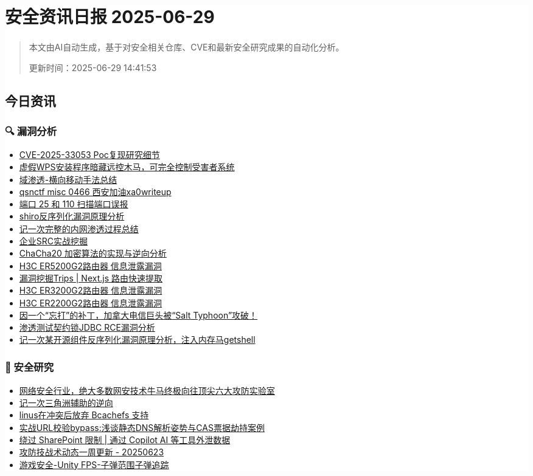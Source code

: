 
# 安全资讯日报 2025-06-29

> 本文由AI自动生成，基于对安全相关仓库、CVE和最新安全研究成果的自动化分析。
> 
> 更新时间：2025-06-29 14:41:53



## 今日资讯

### 🔍 漏洞分析

* [CVE-2025-33053 Poc复现研究细节](https://mp.weixin.qq.com/s?__biz=MjM5NDcxMDQzNA==&mid=2247489718&idx=1&sn=726cfebbf94e1c4c60e8c850fb4e3673)
* [虚假WPS安装程序暗藏远控木马，可完全控制受害者系统](https://mp.weixin.qq.com/s?__biz=MzAxMjE3ODU3MQ==&mid=2650611202&idx=1&sn=49f667f8a1ade4494c44d3ed7c90dcb6)
* [域渗透-横向移动手法总结](https://mp.weixin.qq.com/s?__biz=MzAxMjE3ODU3MQ==&mid=2650611202&idx=3&sn=32ada20438671573dce40bd409ee3bb4)
* [qsnctf misc 0466 西安加油xa0writeup](https://mp.weixin.qq.com/s?__biz=MzU2NzIzNzU4Mg==&mid=2247490741&idx=1&sn=f5262f2f96802b0badb7e1efdb074c30)
* [端口 25 和 110 扫描端口误报](https://mp.weixin.qq.com/s?__biz=Mzk0MTI4NTIzNQ==&mid=2247494027&idx=1&sn=a971913c597078139dcbf1dbd9f88b41)
* [shiro反序列化漏洞原理分析](https://mp.weixin.qq.com/s?__biz=MzU2NDY2OTU4Nw==&mid=2247521429&idx=1&sn=dd050c73cd8db8d9b702b190136ec88a)
* [记一次完整的内网渗透过程总结](https://mp.weixin.qq.com/s?__biz=MzkxNzY5MTg1Ng==&mid=2247489704&idx=1&sn=1914a58923d33d513f682205b6d52c78)
* [企业SRC实战挖掘](https://mp.weixin.qq.com/s?__biz=MzkxNzY5MTg1Ng==&mid=2247489704&idx=2&sn=3ea6dccf1290e37dbd46bca234f021a5)
* [ChaCha20 加密算法的实现与逆向分析](https://mp.weixin.qq.com/s?__biz=Mzk0Mzc1MTI2Nw==&mid=2247492217&idx=1&sn=37e9b847f335842be57e5b3afb0b1e45)
* [H3C ER5200G2路由器 信息泄露漏洞](https://mp.weixin.qq.com/s?__biz=MzkzMTcwMTg1Mg==&mid=2247491960&idx=1&sn=fb57eab8f78ee7e4dae0c577ea2945fc)
* [漏洞挖掘Trips | Next.js 路由快速提取](https://mp.weixin.qq.com/s?__biz=Mzk0ODY1NzEwMA==&mid=2247492295&idx=1&sn=0bd0632f2c051e01cc92f30b83828cfc)
* [H3C ER3200G2路由器 信息泄露漏洞](https://mp.weixin.qq.com/s?__biz=MzkzMTcwMTg1Mg==&mid=2247491951&idx=1&sn=0680cafaf30b3e67a32c2b0ecccb42bd)
* [H3C ER2200G2路由器 信息泄露漏洞](https://mp.weixin.qq.com/s?__biz=MzkzMTcwMTg1Mg==&mid=2247491941&idx=1&sn=1be6e8f7856cb6fcf191a6d1858210d5)
* [因一个“忘打”的补丁，加拿大电信巨头被“Salt Typhoon”攻破！](https://mp.weixin.qq.com/s?__biz=MzA4NTY4MjAyMQ==&mid=2447900826&idx=1&sn=964f931ff0ae1bf7e9b1a19a317881de)
* [渗透测试契约锁JDBC RCE漏洞分析](https://mp.weixin.qq.com/s?__biz=Mzk0Mzc1MTI2Nw==&mid=2247492211&idx=1&sn=ca61e1e2c66aa791d47341f4e51f1e97)
* [记一次某开源组件反序列化漏洞原理分析，注入内存马getshell](https://mp.weixin.qq.com/s?__biz=MzI3NDI0NjMxMQ==&mid=2247483874&idx=1&sn=8d3f7ea725620fc6df9225b77fcb9d28)

### 🔬 安全研究

* [网络安全行业，绝大多数网安技术牛马终极向往顶尖六大攻防实验室](https://mp.weixin.qq.com/s?__biz=MzUzNjkxODE5MA==&mid=2247491539&idx=1&sn=354c7e92ce7b3124b5e8217174b2752e)
* [记一次三角洲辅助的逆向](https://mp.weixin.qq.com/s?__biz=MzkyMTQzNTM3Ng==&mid=2247483986&idx=1&sn=e9d3e9ab87c356fae5cb031ca6eed152)
* [linus在冲突后放弃 Bcachefs 支持](https://mp.weixin.qq.com/s?__biz=MzkzNDIzNDUxOQ==&mid=2247500256&idx=3&sn=1c166d5377de1ec64d476fe8ed2a1333)
* [实战URL校验bypass:浅谈静态DNS解析姿势与CAS票据劫持案例](https://mp.weixin.qq.com/s?__biz=MzIzMTIzNTM0MA==&mid=2247497787&idx=1&sn=4ebbcb3eb2379e0276c6f2b799256877)
* [绕过 SharePoint 限制 | 通过 Copilot AI 等工具外泄数据](https://mp.weixin.qq.com/s?__biz=MzI4NTcxMjQ1MA==&mid=2247616535&idx=1&sn=419edcba7c2412c3bc7bde67d2f9967d)
* [攻防技战术动态一周更新 - 20250623](https://mp.weixin.qq.com/s?__biz=MzkzODc4NjE1OQ==&mid=2247484041&idx=1&sn=15b9f2f65909bcb23cdaf4a7d4cba47a)
* [游戏安全-Unity FPS-子弹范围子弹追踪](https://mp.weixin.qq.com/s?__biz=MzkyMTQzNTM3Ng==&mid=2247484006&idx=1&sn=0a86127f0ef5c06d091abdaa6a634f28)